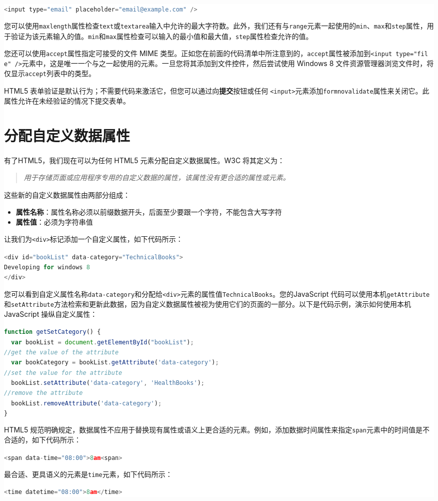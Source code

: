 ```js
<input type="email" placeholder="email@example.com" />
```

您可以使用`maxlength`属性检查`text`或`textarea`输入中允许的最大字符数。此外，我们还有与`range`元素一起使用的`min`、`max`和`step`属性，用于验证为该元素输入的值。`min`和`max`属性检查可以输入的最小值和最大值，`step`属性检查允许的值。

您还可以使用`accept`属性指定可接受的文件 MIME 类型。正如您在前面的代码清单中所注意到的，`accept`属性被添加到`<input type="file" />`元素中，这是唯一一个与之一起使用的元素。一旦您将其添加到文件控件，然后尝试使用 Windows 8 文件资源管理器浏览文件时，将仅显示`accept`列表中的类型。

HTML5 表单验证是默认行为；不需要代码来激活它，但您可以通过向**提交**按钮或任何 `<input>`元素添加`formnovalidate`属性来关闭它。此属性允许在未经验证的情况下提交表单。

# 分配自定义数据属性

有了HTML5，我们现在可以为任何 HTML5 元素分配自定义数据属性。W3C 将其定义为：

> *用于存储页面或应用程序专用的自定义数据的属性，该属性没有更合适的属性或元素。*

这些新的自定义数据属性由两部分组成：

*   **属性名称**：属性名称必须以前缀数据开头，后面至少要跟一个字符，不能包含大写字符
*   **属性值**：必须为字符串值

让我们为`<div>`标记添加一个自定义属性，如下代码所示：

```js
<div id="bookList" data-category="TechnicalBooks">
Developing for windows 8
</div>
```

您可以看到自定义属性名称`data-category`和分配给`<div>`元素的属性值`TechnicalBooks`。您的JavaScript 代码可以使用本机`getAttribute`和`setAttribute`方法检索和更新此数据，因为自定义数据属性被视为使用它们的页面的一部分。以下是代码示例，演示如何使用本机 JavaScript 操纵自定义属性：

```js
function getSetCategory() {
  var bookList = document.getElementById("bookList");
//get the value of the attribute
  var bookCategory = bookList.getAttribute('data-category');
//set the value for the attribute
  bookList.setAttribute('data-category', 'HealthBooks');
//remove the attribute
  bookList.removeAttribute('data-category');
}
```

HTML5 规范明确规定，数据属性不应用于替换现有属性或语义上更合适的元素。例如，添加数据时间属性来指定`span`元素中的时间值是不合适的，如下代码所示：

```js
<span data-time="08:00">8am<span>
```

最合适、更具语义的元素是`time`元素，如下代码所示：

```js
<time datetime="08:00">8am</time>
```

